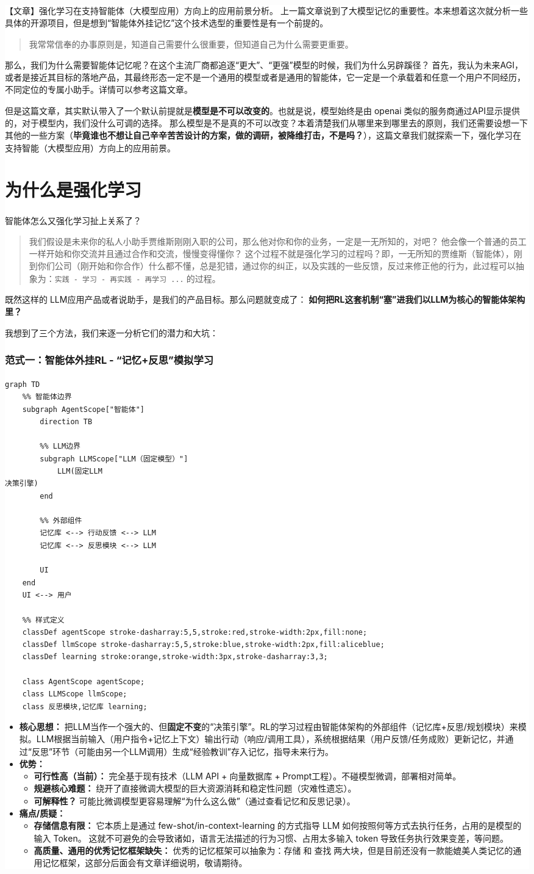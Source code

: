 【文章】强化学习在支持智能体（大模型应用）方向上的应用前景分析。
上一篇文章说到了大模型记忆的重要性。本来想着这次就分析一些具体的开源项目，但是想到“智能体外挂记忆”这个技术选型的重要性是有一个前提的。

> 我常常信奉的办事原则是，知道自己需要什么很重要，但知道自己为什么需要更重要。

那么，我们为什么需要智能体记忆呢？在这个主流厂商都追逐“更大”、“更强”模型的时候，我们为什么另辟蹊径？
首先，我认为未来AGI，或者是接近其目标的落地产品，其最终形态一定不是一个通用的模型或者是通用的智能体，它一定是一个承载着和任意一个用户不同经历，不同定位的专属小助手。详情可以参考这篇文章。

但是这篇文章，其实默认带入了一个默认前提就是**模型是不可以改变的**。也就是说，模型始终是由 openai 类似的服务商通过API显示提供的，对于模型内，我们没什么可调的选择。
那么模型是不是真的不可以改变？本着清楚我们从哪里来到哪里去的原则，我们还需要设想一下其他的一些方案（**毕竟谁也不想让自己辛辛苦苦设计的方案，做的调研，被降维打击，不是吗？**），这篇文章我们就探索一下，强化学习在支持智能（大模型应用）方向上的应用前景。

# 为什么是强化学习
智能体怎么又强化学习扯上关系了？

> 我们假设是未来你的私人小助手贾维斯刚刚入职的公司，那么他对你和你的业务，一定是一无所知的，对吧？
> 他会像一个普通的员工一样开始和你交流并且通过合作和交流，慢慢变得懂你？
> 这个过程不就是强化学习的过程吗？即，一无所知的贾维斯（智能体），刚到你们公司（刚开始和你合作）什么都不懂，总是犯错，通过你的纠正，以及实践的一些反馈，反过来修正他的行为，此过程可以抽象为：`实践 - 学习 - 再实践 - 再学习 ...` 的过程。

既然这样的 LLM应用产品或者说助手，是我们的产品目标。那么问题就变成了：
**如何把RL这套机制“塞”进我们以LLM为核心的智能体架构里？**

我想到了三个方法，我们来逐一分析它们的潜力和大坑：

### 范式一：智能体外挂RL - “记忆+反思”模拟学习
```mermaid
graph TD
    %% 智能体边界
    subgraph AgentScope["智能体"]
        direction TB

        %% LLM边界
        subgraph LLMScope["LLM（固定模型）"]
            LLM(固定LLM
决策引擎)
        end

        %% 外部组件
        记忆库 <--> 行动反馈 <--> LLM
        记忆库 <--> 反思模块 <--> LLM

        UI
    end
    UI <--> 用户

    %% 样式定义
    classDef agentScope stroke-dasharray:5,5,stroke:red,stroke-width:2px,fill:none;
    classDef llmScope stroke-dasharray:5,5,stroke:blue,stroke-width:2px,fill:aliceblue;
    classDef learning stroke:orange,stroke-width:3px,stroke-dasharray:3,3;

    class AgentScope agentScope;
    class LLMScope llmScope;
    class 反思模块,记忆库 learning;
```
*   **核心思想：** 把LLM当作一个强大的、但**固定不变**的“决策引擎”。RL的学习过程由智能体架构的外部组件（记忆库+反思/规划模块）来模拟。LLM根据当前输入（用户指令+记忆上下文）输出行动（响应/调用工具），系统根据结果（用户反馈/任务成败）更新记忆，并通过“反思”环节（可能由另一个LLM调用）生成“经验教训”存入记忆，指导未来行为。
*   **优势：**
    *   **可行性高（当前）：** 完全基于现有技术（LLM API + 向量数据库 + Prompt工程）。不碰模型微调，部署相对简单。
    *   **规避核心难题：** 绕开了直接微调大模型的巨大资源消耗和稳定性问题（灾难性遗忘）。
    *   **可解释性？** 可能比微调模型更容易理解“为什么这么做”（通过查看记忆和反思记录）。
*   **痛点/质疑：**
    *   **存储信息有限：** 它本质上是通过 few-shot/in-context-learning 的方式指导 LLM 如何按照何等方式去执行任务，占用的是模型的输入 Token。 这就不可避免的会导致诸如，语言无法描述的行为习惯、占用太多输入 token 导致任务执行效果变差，等问题。
    *   **高质量、通用的优秀记忆框架缺失：** 优秀的记忆框架可以抽象为：存储 和 查找 两大块，但是目前还没有一款能媲美人类记忆的通用记忆框架，这部分后面会有文章详细说明，敬请期待。
